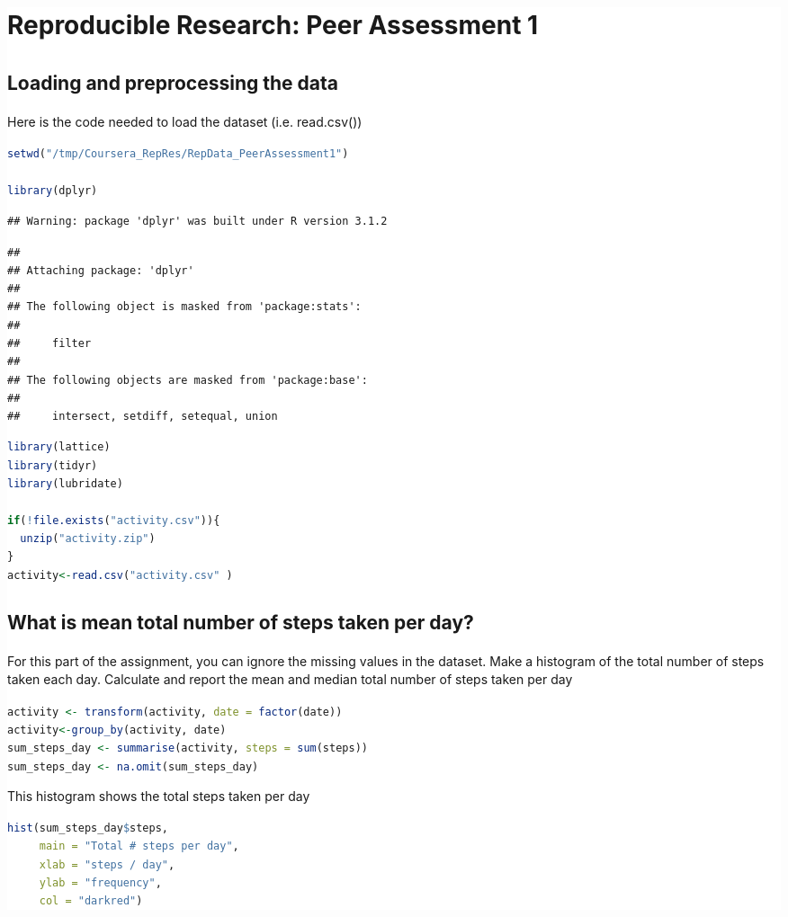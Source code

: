 # Reproducible Research: Peer Assessment 1

## Loading and preprocessing the data
Here is the code needed to load the dataset (i.e. read.csv())

```r
setwd("/tmp/Coursera_RepRes/RepData_PeerAssessment1")

library(dplyr)
```

```
## Warning: package 'dplyr' was built under R version 3.1.2
```

```
## 
## Attaching package: 'dplyr'
## 
## The following object is masked from 'package:stats':
## 
##     filter
## 
## The following objects are masked from 'package:base':
## 
##     intersect, setdiff, setequal, union
```

```r
library(lattice)
library(tidyr)
library(lubridate)

if(!file.exists("activity.csv")){
  unzip("activity.zip")
}
activity<-read.csv("activity.csv" )
```

## What is mean total number of steps taken per day?
For this part of the assignment, you can ignore the missing values in the dataset.
Make a histogram of the total number of steps taken each day. Calculate and report the mean and median total number of steps taken per day

```r
activity <- transform(activity, date = factor(date))
activity<-group_by(activity, date)
sum_steps_day <- summarise(activity, steps = sum(steps))
sum_steps_day <- na.omit(sum_steps_day)
```
This histogram shows the total steps taken per day

```r
hist(sum_steps_day$steps, 
     main = "Total # steps per day", 
     xlab = "steps / day", 
     ylab = "frequency",
     col = "darkred")
```
